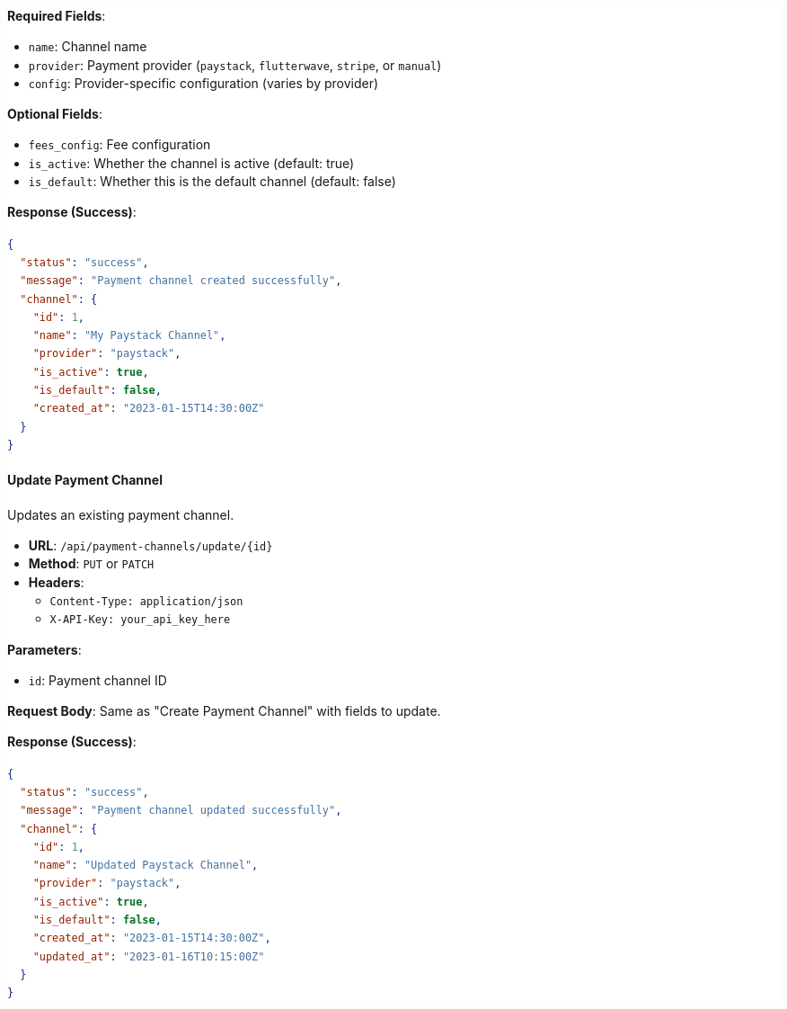 **Required Fields**:
- `name`: Channel name
- `provider`: Payment provider (`paystack`, `flutterwave`, `stripe`, or `manual`)
- `config`: Provider-specific configuration (varies by provider)

**Optional Fields**:
- `fees_config`: Fee configuration
- `is_active`: Whether the channel is active (default: true)
- `is_default`: Whether this is the default channel (default: false)

**Response (Success)**:

```json
{
  "status": "success",
  "message": "Payment channel created successfully",
  "channel": {
    "id": 1,
    "name": "My Paystack Channel",
    "provider": "paystack",
    "is_active": true,
    "is_default": false,
    "created_at": "2023-01-15T14:30:00Z"
  }
}
```

#### Update Payment Channel

Updates an existing payment channel.

- **URL**: `/api/payment-channels/update/{id}`
- **Method**: `PUT` or `PATCH`
- **Headers**:
  - `Content-Type: application/json`
  - `X-API-Key: your_api_key_here`

**Parameters**:
- `id`: Payment channel ID

**Request Body**:
Same as "Create Payment Channel" with fields to update.

**Response (Success)**:

```json
{
  "status": "success",
  "message": "Payment channel updated successfully",
  "channel": {
    "id": 1,
    "name": "Updated Paystack Channel",
    "provider": "paystack",
    "is_active": true,
    "is_default": false,
    "created_at": "2023-01-15T14:30:00Z",
    "updated_at": "2023-01-16T10:15:00Z"
  }
}
```
